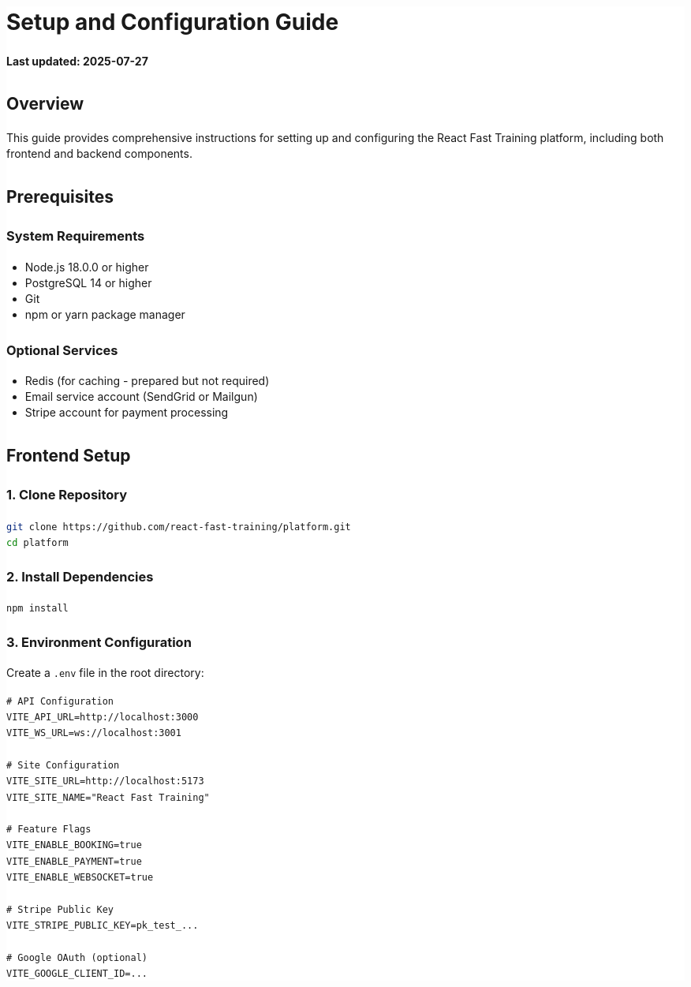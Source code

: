 # Setup and Configuration Guide

**Last updated: 2025-07-27**

## Overview

This guide provides comprehensive instructions for setting up and configuring the React Fast Training platform, including both frontend and backend components.

## Prerequisites

### System Requirements
- Node.js 18.0.0 or higher
- PostgreSQL 14 or higher
- Git
- npm or yarn package manager

### Optional Services
- Redis (for caching - prepared but not required)
- Email service account (SendGrid or Mailgun)
- Stripe account for payment processing

## Frontend Setup

### 1. Clone Repository
```bash
git clone https://github.com/react-fast-training/platform.git
cd platform
```

### 2. Install Dependencies
```bash
npm install
```

### 3. Environment Configuration
Create a `.env` file in the root directory:

```env
# API Configuration
VITE_API_URL=http://localhost:3000
VITE_WS_URL=ws://localhost:3001

# Site Configuration
VITE_SITE_URL=http://localhost:5173
VITE_SITE_NAME="React Fast Training"

# Feature Flags
VITE_ENABLE_BOOKING=true
VITE_ENABLE_PAYMENT=true
VITE_ENABLE_WEBSOCKET=true

# Stripe Public Key
VITE_STRIPE_PUBLIC_KEY=pk_test_...

# Google OAuth (optional)
VITE_GOOGLE_CLIENT_ID=...
```
